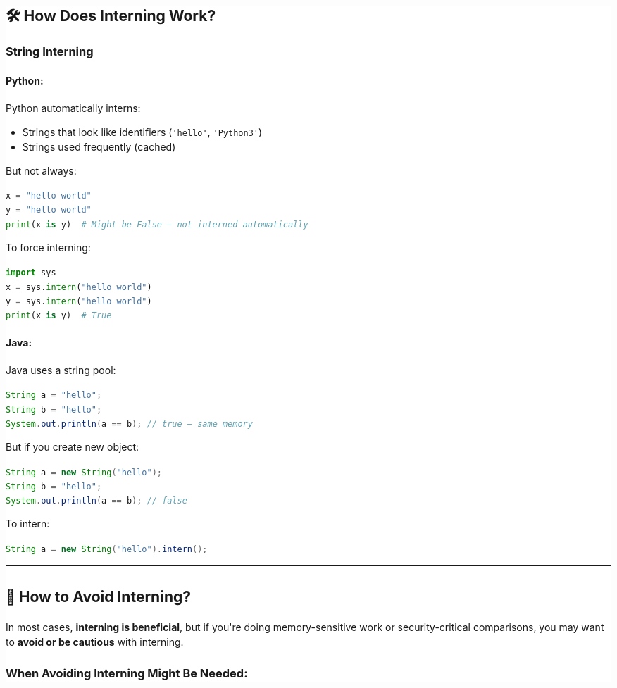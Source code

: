 
## 🛠️ How Does Interning Work?

### String Interning

#### Python:
Python automatically interns:
- Strings that look like identifiers (`'hello'`, `'Python3'`)
- Strings used frequently (cached)

But not always:
```python
x = "hello world"
y = "hello world"
print(x is y)  # Might be False — not interned automatically
```

To force interning:
```python
import sys
x = sys.intern("hello world")
y = sys.intern("hello world")
print(x is y)  # True
```

#### Java:
Java uses a string pool:
```java
String a = "hello";
String b = "hello";
System.out.println(a == b); // true — same memory
```

But if you create new object:
```java
String a = new String("hello");
String b = "hello";
System.out.println(a == b); // false
```

To intern:
```java
String a = new String("hello").intern();
```

---

## 🚫 How to Avoid Interning?

In most cases, **interning is beneficial**, but if you're doing memory-sensitive work or security-critical comparisons, you may want to **avoid or be cautious** with interning.

### When Avoiding Interning Might Be Needed:
